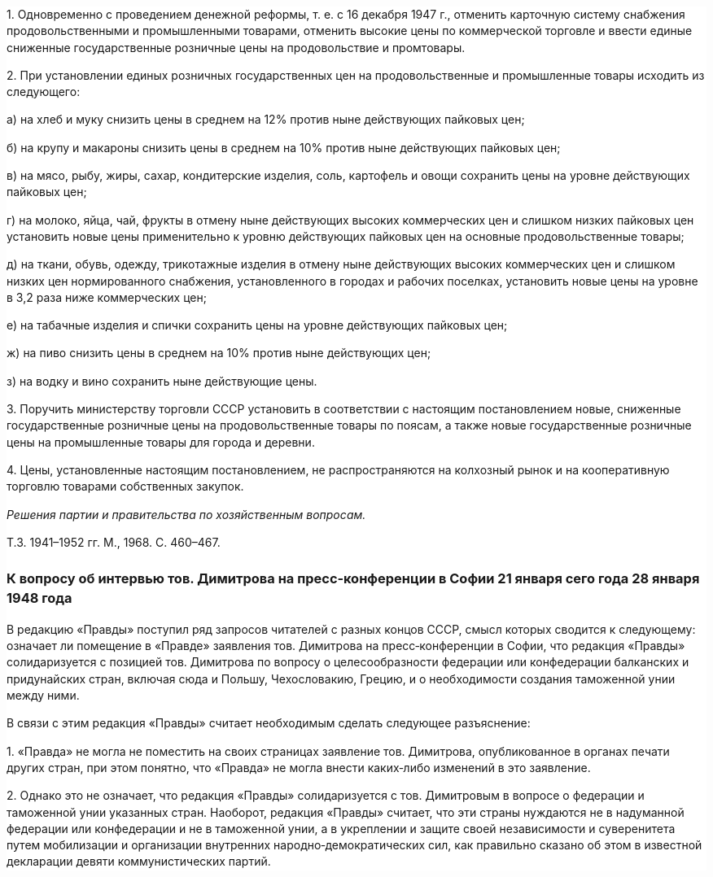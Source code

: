 1. Одновременно с проведением денежной реформы, т. е. с 16 декабря 1947 г., отменить карточную систему снабжения продовольственными и промышленными товарами, отменить высокие цены по коммерческой торговле и ввести единые сниженные государственные розничные цены на продовольствие и промтовары.

2. При установлении единых розничных государственных цен на продовольственные и промышленные товары исходить из следующего:

а) на хлеб и муку снизить цены в среднем на 12% против ныне действующих пайковых цен;

б) на крупу и макароны снизить цены в среднем на 10% против ныне действующих пайковых цен;

в) на мясо, рыбу, жиры, сахар, кондитерские изделия, соль, картофель и овощи сохранить цены на уровне действующих пайковых цен;

г) на молоко, яйца, чай, фрукты в отмену ныне действующих высоких коммерческих цен и слишком низких пайковых цен установить новые цены применительно к уровню действующих пайковых цен на основные продовольственные товары;

д) на ткани, обувь, одежду, трикотажные изделия в отмену ныне действующих высоких коммерческих цен и слишком низких цен нормированного снабжения, установленного в городах и рабочих поселках, установить новые цены на уровне в 3,2 раза ниже коммерческих цен;

е) на табачные изделия и спички сохранить цены на уровне действующих пайковых цен;

ж) на пиво снизить цены в среднем на 10% против ныне действующих цен;

з) на водку и вино сохранить ныне действующие цены.

3. Поручить министерству торговли СССР установить в соответствии с настоящим постановлением новые, сниженные государственные розничные цены на продовольственные товары по поясам, а также новые государственные розничные цены на промышленные товары для города и деревни.

4. Цены, установленные настоящим постановлением, не распространяются на колхозный рынок и на кооперативную торговлю товарами собственных закупок.

_Решения партии и правительства по хозяйственным вопросам._

Т.3. 1941–1952 гг. М., 1968. С. 460–467.

### К вопросу об интервью тов. Димитрова на пресс‑конференции в Софии 21 января сего года 28 января 1948 года

В редакцию «Правды» поступил ряд запросов читателей с разных концов СССР, смысл которых сводится к следующему: означает ли помещение в «Правде» заявления тов. Димитрова на пресс‑конференции в Софии, что редакция «Правды» солидаризуется с позицией тов. Димитрова по вопросу о целесообразности федерации или конфедерации балканских и придунайских стран, включая сюда и Польшу, Чехословакию, Грецию, и о необходимости создания таможенной унии между ними.

В связи с этим редакция «Правды» считает необходимым сделать следующее разъяснение:

1. «Правда» не могла не поместить на своих страницах заявление тов. Димитрова, опубликованное в органах печати других стран, при этом понятно, что «Правда» не могла внести каких‑либо изменений в это заявление.

2. Однако это не означает, что редакция «Правды» солидаризуется с тов. Димитровым в вопросе о федерации и таможенной унии указанных стран. Наоборот, редакция «Правды» считает, что эти страны нуждаются не в надуманной федерации или конфедерации и не в таможенной унии, а в укреплении и защите своей независимости и суверенитета путем мобилизации и организации внутренних народно‑демократических сил, как правильно сказано об этом в известной декларации девяти коммунистических партий.
